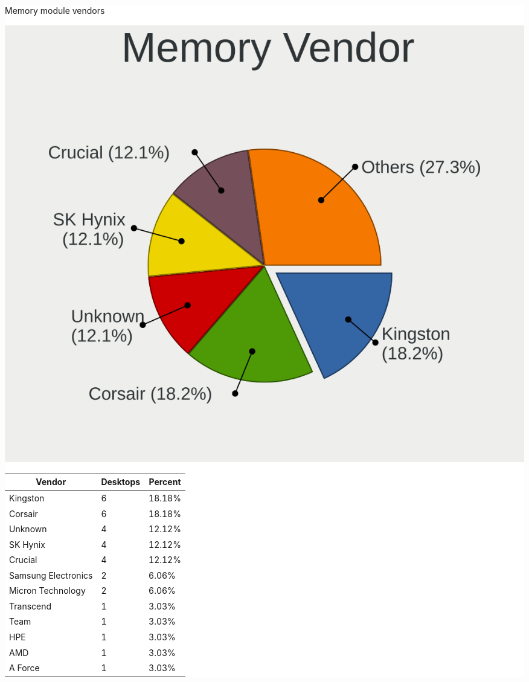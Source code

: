 Memory module vendors

![Memory Vendor](./images/pie_chart/memory_vendor.svg)


| Vendor              | Desktops | Percent |
|---------------------|----------|---------|
| Kingston            | 6        | 18.18%  |
| Corsair             | 6        | 18.18%  |
| Unknown             | 4        | 12.12%  |
| SK Hynix            | 4        | 12.12%  |
| Crucial             | 4        | 12.12%  |
| Samsung Electronics | 2        | 6.06%   |
| Micron Technology   | 2        | 6.06%   |
| Transcend           | 1        | 3.03%   |
| Team                | 1        | 3.03%   |
| HPE                 | 1        | 3.03%   |
| AMD                 | 1        | 3.03%   |
| A Force             | 1        | 3.03%   |
